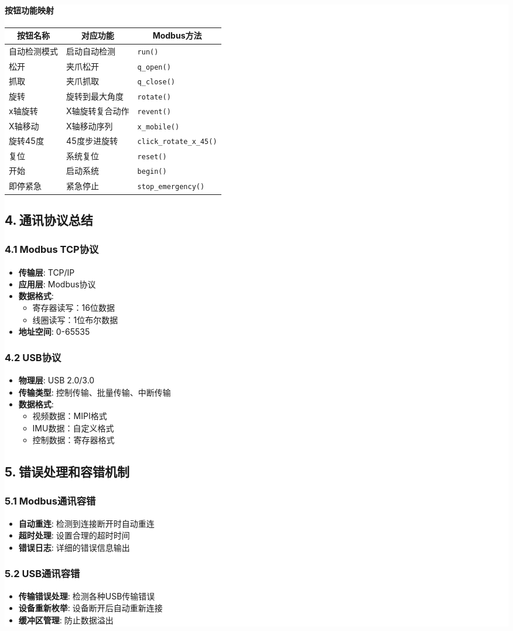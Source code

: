 #### 按钮功能映射
| 按钮名称 | 对应功能 | Modbus方法 |
|---------|---------|-----------|
| 自动检测模式 | 启动自动检测 | `run()` |
| 松开 | 夹爪松开 | `q_open()` |
| 抓取 | 夹爪抓取 | `q_close()` |
| 旋转 | 旋转到最大角度 | `rotate()` |
| x轴旋转 | X轴旋转复合动作 | `revent()` |
| X轴移动 | X轴移动序列 | `x_mobile()` |
| 旋转45度 | 45度步进旋转 | `click_rotate_x_45()` |
| 复位 | 系统复位 | `reset()` |
| 开始 | 启动系统 | `begin()` |
| 即停紧急 | 紧急停止 | `stop_emergency()` |

## 4. 通讯协议总结

### 4.1 Modbus TCP协议
- **传输层**: TCP/IP
- **应用层**: Modbus协议
- **数据格式**: 
  - 寄存器读写：16位数据
  - 线圈读写：1位布尔数据
- **地址空间**: 0-65535

### 4.2 USB协议
- **物理层**: USB 2.0/3.0
- **传输类型**: 控制传输、批量传输、中断传输
- **数据格式**: 
  - 视频数据：MIPI格式
  - IMU数据：自定义格式
  - 控制数据：寄存器格式

## 5. 错误处理和容错机制

### 5.1 Modbus通讯容错
- **自动重连**: 检测到连接断开时自动重连
- **超时处理**: 设置合理的超时时间
- **错误日志**: 详细的错误信息输出

### 5.2 USB通讯容错
- **传输错误处理**: 检测各种USB传输错误
- **设备重新枚举**: 设备断开后自动重新连接
- **缓冲区管理**: 防止数据溢出
